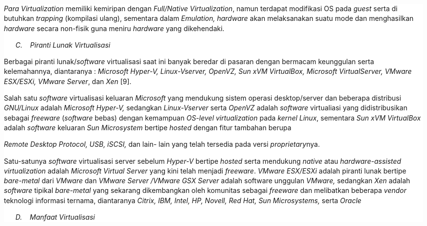 <p><span class="font5" style="font-style:italic;">Para Virtualization</span><span class="font5"> memiliki kemiripan dengan </span><span class="font5" style="font-style:italic;">Full/Native Virtualization</span><span class="font5">, namun terdapat modifikasi OS pada </span><span class="font5" style="font-style:italic;">guest</span><span class="font5"> serta di butuhkan </span><span class="font5" style="font-style:italic;">trapping</span><span class="font5"> (kompilasi ulang), sementara dalam </span><span class="font5" style="font-style:italic;">Emulation, hardware</span><span class="font5"> akan melaksanakan suatu mode dan menghasilkan </span><span class="font5" style="font-style:italic;">hardware</span><span class="font5"> secara non-fisik guna meniru </span><span class="font5" style="font-style:italic;">hardware</span><span class="font5"> yang dikehendaki.</span></p>
<ul style="list-style:none;"><li>
<p><span class="font5" style="font-style:italic;">C. &nbsp;&nbsp;&nbsp;Piranti Lunak Virtualisasi</span></p></li></ul>
<p><span class="font5">Berbagai piranti lunak/</span><span class="font5" style="font-style:italic;">software</span><span class="font5"> virtualisasi saat ini banyak beredar di pasaran dengan bermacam keunggulan serta kelemahannya, diantaranya : </span><span class="font5" style="font-style:italic;">Microsoft Hyper-V, Linux-Vserver, OpenVZ, Sun xVM VirtualBox, Microsoft VirtualServer, VMware ESX/ESXi, VMware Server</span><span class="font5">, dan </span><span class="font5" style="font-style:italic;">Xen </span><span class="font5">[9].</span></p>
<p><span class="font5">Salah satu </span><span class="font5" style="font-style:italic;">software</span><span class="font5"> virtualisasi keluaran </span><span class="font5" style="font-style:italic;">Microsoft</span><span class="font5"> yang mendukung sistem operasi desktop/server dan beberapa distribusi </span><span class="font5" style="font-style:italic;">GNU/Linux</span><span class="font5"> adalah </span><span class="font5" style="font-style:italic;">Microsoft Hyper-V,</span><span class="font5"> sedangkan </span><span class="font5" style="font-style:italic;">Linux-Vserver</span><span class="font5"> serta </span><span class="font5" style="font-style:italic;">OpenVZ</span><span class="font5"> adalah </span><span class="font5" style="font-style:italic;">software</span><span class="font5"> virtualiasi yang didistribusikan sebagai </span><span class="font5" style="font-style:italic;">freeware</span><span class="font5"> (</span><span class="font5" style="font-style:italic;">software</span><span class="font5"> bebas) dengan kemampuan </span><span class="font5" style="font-style:italic;">OS-level virtualization</span><span class="font5"> pada </span><span class="font5" style="font-style:italic;">kernel Linux</span><span class="font5">, sementara </span><span class="font5" style="font-style:italic;">Sun xVM VirtualBox</span><span class="font5"> adalah </span><span class="font5" style="font-style:italic;">software</span><span class="font5"> keluaran </span><span class="font5" style="font-style:italic;">Sun Microsystem</span><span class="font5"> bertipe </span><span class="font5" style="font-style:italic;">hosted</span><span class="font5"> dengan fitur tambahan berupa</span></p>
<p><span class="font5" style="font-style:italic;">Remote Desktop Protocol, USB, iSCSI,</span><span class="font5"> dan lain- lain yang telah tersedia pada versi </span><span class="font5" style="font-style:italic;">proprietary</span><span class="font5">nya.</span></p>
<p><span class="font5">Satu-satunya </span><span class="font5" style="font-style:italic;">software</span><span class="font5"> virtualisasi server sebelum </span><span class="font5" style="font-style:italic;">Hyper-V </span><span class="font5">bertipe </span><span class="font5" style="font-style:italic;">hosted</span><span class="font5"> serta mendukung </span><span class="font5" style="font-style:italic;">native</span><span class="font5"> atau </span><span class="font5" style="font-style:italic;">hardware-assisted virtualization</span><span class="font5"> adalah </span><span class="font5" style="font-style:italic;">Microsoft Virtual Server</span><span class="font5"> yang kini telah menjadi </span><span class="font5" style="font-style:italic;">freeware</span><span class="font5">. </span><span class="font5" style="font-style:italic;">VMware ESX/ESXi</span><span class="font5"> adalah piranti lunak bertipe </span><span class="font5" style="font-style:italic;">bare-metal</span><span class="font5"> dari </span><span class="font5" style="font-style:italic;">VMware</span><span class="font5"> dan </span><span class="font5" style="font-style:italic;">VMware Server /VMware GSX Server</span><span class="font5"> adalah software unggulan </span><span class="font5" style="font-style:italic;">VMware, </span><span class="font5">sedangkan </span><span class="font5" style="font-style:italic;">Xen</span><span class="font5"> adalah </span><span class="font5" style="font-style:italic;">software</span><span class="font5"> tipikal </span><span class="font5" style="font-style:italic;">bare-metal</span><span class="font5"> yang sekarang dikembangkan oleh komunitas sebagai </span><span class="font5" style="font-style:italic;">freeware</span><span class="font5"> dan melibatkan beberapa </span><span class="font5" style="font-style:italic;">vendor</span><span class="font5"> teknologi informasi ternama, diantaranya </span><span class="font5" style="font-style:italic;">Citrix, IBM, Intel, HP, Novell, Red Hat, Sun Microsystems,</span><span class="font5"> serta </span><span class="font5" style="font-style:italic;">Oracle</span></p>
<ul style="list-style:none;"><li>
<p><span class="font5" style="font-style:italic;">D. &nbsp;&nbsp;&nbsp;Manfaat Virtualisasi</span></p></li></ul>